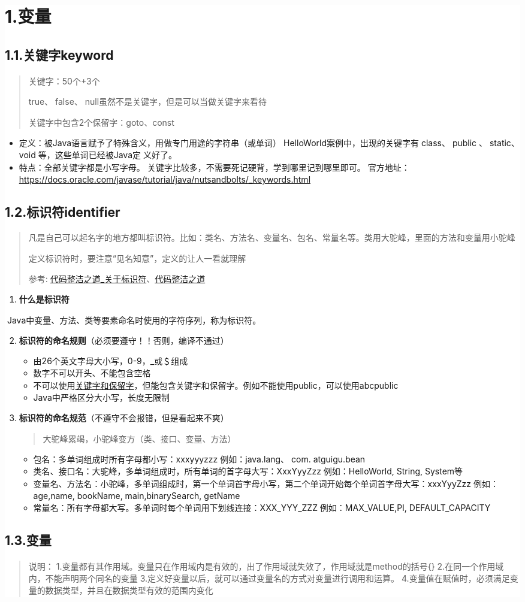 # 1.变量

## 1.1.关键字keyword

> 关键字：50个+3个
>
> true、 false、 null虽然不是关键字，但是可以当做关键字来看待
>
> 关键字中包含2个保留字：goto、const



* 定义：被Java语言赋予了特殊含义，用做专门用途的字符串（或单词）
  HelloWorld案例中，出现的关键字有 class、 public 、 static、void 等，这些单词已经被Java定 义好了。
* 特点：全部关键字都是小写字母。
  关键字比较多，不需要死记硬背，学到哪里记到哪里即可。
  官方地址：https://docs.oracle.com/javase/tutorial/java/nutsandbolts/_keywords.html

## 1.2.标识符identifier 

> 凡是自己可以起名字的地方都叫标识符。比如：类名、方法名、变量名、包名、常量名等。类用大驼峰，里面的方法和变量用小驼峰
>
> 定义标识符时，要注意“见名知意”，定义的让人一看就理解
>
> 参考: [代码整洁之道_关于标识符](./books/代码整洁之道_关于标识符.txt)、[代码整洁之道](./books/代码整洁之道.pdf)

1. **什么是标识符**

​	Java中变量、方法、类等要素命名时使用的字符序列，称为标识符。

2. **标识符的命名规则**（必须要遵守！！否则，编译不通过）

   * 由26个英文字母大小写，0-9，_或＄组成
   * 数字不可以开头、不能包含空格
   * 不可以使用[关键字和保留字](##1.1.关键字keyword)，但能包含关键字和保留字。例如不能使用public，可以使用abcpublic
   * Java中严格区分大小写，长度无限制

3. **标识符的命名规范**（不遵守不会报错，但是看起来不爽）

   > 大驼峰累竭，小驼峰变方（类、接口、变量、方法）

   * 包名：多单词组成时所有字母都小写：xxxyyyzzz
     例如：java.lang、 com. atguigu.bean
   * 类名、接口名：大驼峰，多单词组成时，所有单词的首字母大写：XxxYyyZzz
     例如：HelloWorld, String, System等
   * 变量名、方法名：小驼峰，多单词组成时，第一个单词首字母小写，第二个单词开始每个单词首字母大写：xxxYyyZzz
     例如：age,name, bookName, main,binarySearch, getName
   * 常量名：所有字母都大写。多单词时每个单词用下划线连接：XXX_YYY_ZZZ
     例如：MAX_VALUE,PI, DEFAULT_CAPACITY

## 1.3.变量

> 说明：
> 1.变量都有其作用域。变量只在作用域内是有效的，出了作用域就失效了，作用域就是method的括号{}
> 2.在同一个作用域内，不能声明两个同名的变量
> 3.定义好变量以后，就可以通过变量名的方式对变量进行调用和运算。
> 4.变量值在赋值时，必须满足变量的数据类型，并且在数据类型有效的范围内变化
